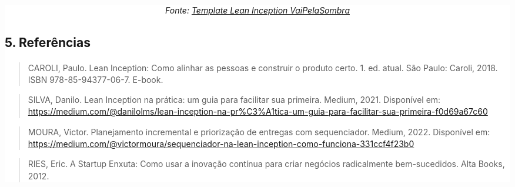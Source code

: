 <p style="text-align: center;"><em>Fonte: <a href="https://www.figma.com/board/TkllK6PIqr8cWuma3P36RG/Template-Lean-Inception---Backup?node-id=14945-1604&t=B6kTRge9GEBdl8zj-0">Template Lean Inception VaiPelaSombra</a></em></p>

## 5. Referências

> CAROLI, Paulo. Lean Inception: Como alinhar as pessoas e construir o produto certo. 1. ed. atual. São Paulo: Caroli, 2018. ISBN 978-85-94377-06-7. E-book.

> SILVA, Danilo. Lean Inception na prática: um guia para facilitar sua primeira. Medium, 2021. Disponível em: https://medium.com/@danilolms/lean-inception-na-pr%C3%A1tica-um-guia-para-facilitar-sua-primeira-f0d69a67c60

> MOURA, Victor. Planejamento incremental e priorização de entregas com sequenciador. Medium, 2022. Disponível em: https://medium.com/@victormoura/sequenciador-na-lean-inception-como-funciona-331ccf4f23b0

> RIES, Eric. A Startup Enxuta: Como usar a inovação contínua para criar negócios radicalmente bem-sucedidos. Alta Books, 2012.